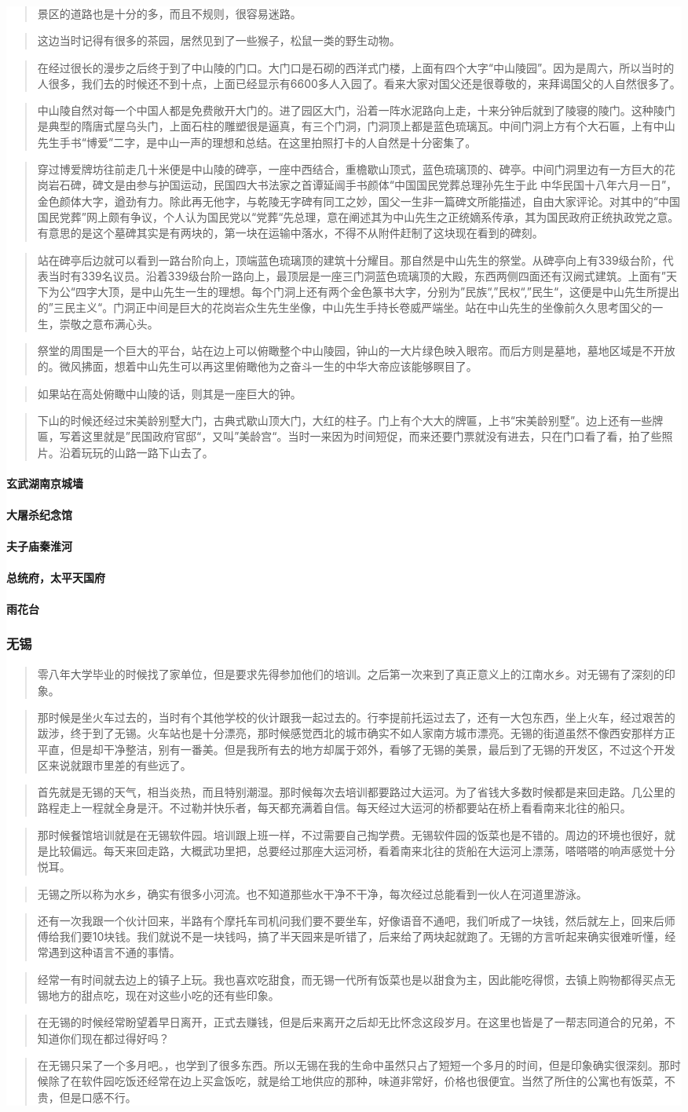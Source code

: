 > 景区的道路也是十分的多，而且不规则，很容易迷路。

> 这边当时记得有很多的茶园，居然见到了一些猴子，松鼠一类的野生动物。

> 在经过很长的漫步之后终于到了中山陵的门口。大门口是石砌的西洋式门楼，上面有四个大字“中山陵园”。因为是周六，所以当时的人很多，我们去的时候还不到十点，上面已经显示有6600多人入园了。看来大家对国父还是很尊敬的，来拜谒国父的人自然很多了。
  
> 中山陵自然对每一个中国人都是免费敞开大门的。进了园区大门，沿着一阵水泥路向上走，十来分钟后就到了陵寝的陵门。这种陵门是典型的隋唐式屋乌头门，上面石柱的雕塑很是逼真，有三个门洞，门洞顶上都是蓝色琉璃瓦。中间门洞上方有个大石匾，上有中山先生手书“博爱”二字，是中山一声的理想和总结。在这里拍照打卡的人自然是十分密集了。

> 穿过博爱牌坊往前走几十米便是中山陵的碑亭，一座中西结合，重檐歇山顶式，蓝色琉璃顶的、碑亭。中间门洞里边有一方巨大的花岗岩石碑，碑文是由参与护国运动，民国四大书法家之首谭延闿手书颜体“中国国民党葬总理孙先生于此 中华民国十八年六月一日”，金色颜体大字，遒劲有力。除此再无他字，与乾陵无字碑有同工之妙，国父一生非一篇碑文所能描述，自由大家评论。对其中的“中国国民党葬”网上颇有争议，个人认为国民党以“党葬“先总理，意在阐述其为中山先生之正统嫡系传承，其为国民政府正统执政党之意。有意思的是这个墓碑其实是有两块的，第一块在运输中落水，不得不从附件赶制了这块现在看到的碑刻。

> 站在碑亭后边就可以看到一路台阶向上，顶端蓝色琉璃顶的建筑十分耀目。那自然是中山先生的祭堂。从碑亭向上有339级台阶，代表当时有339名议员。沿着339级台阶一路向上，最顶层是一座三门洞蓝色琉璃顶的大殿，东西两侧四面还有汉阙式建筑。上面有”天下为公“四字大顶，是中山先生一生的理想。每个门洞上还有两个金色篆书大字，分别为”民族“,”民权“,”民生“，这便是中山先生所提出的”三民主义“。门洞正中间是巨大的花岗岩众生先生坐像，中山先生手持长卷威严端坐。站在中山先生的坐像前久久思考国父的一生，崇敬之意布满心头。

> 祭堂的周围是一个巨大的平台，站在边上可以俯瞰整个中山陵园，钟山的一大片绿色映入眼帘。而后方则是墓地，墓地区域是不开放的。微风拂面，想着中山先生可以再这里俯瞰他为之奋斗一生的中华大帝应该能够瞑目了。

> 如果站在高处俯瞰中山陵的话，则其是一座巨大的钟。

> 下山的时候还经过宋美龄别墅大门，古典式歇山顶大门，大红的柱子。门上有个大大的牌匾，上书“宋美龄别墅”。边上还有一些牌匾，写着这里就是”民国政府官邸“，又叫”美龄宫“。当时一来因为时间短促，而来还要门票就没有进去，只在门口看了看，拍了些照片。沿着玩玩的山路一路下山去了。 

#### 玄武湖南京城墙

#### 大屠杀纪念馆

#### 夫子庙秦淮河

#### 总统府，太平天国府

#### 雨花台

### 无锡

> 零八年大学毕业的时候找了家单位，但是要求先得参加他们的培训。之后第一次来到了真正意义上的江南水乡。对无锡有了深刻的印象。

> 那时候是坐火车过去的，当时有个其他学校的伙计跟我一起过去的。行李提前托运过去了，还有一大包东西，坐上火车，经过艰苦的跋涉，终于到了无锡。火车站也是十分漂亮，那时候感觉西北的城市确实不如人家南方城市漂亮。无锡的街道虽然不像西安那样方正平直，但是却干净整洁，别有一番美。但是我所有去的地方却属于郊外，看够了无锡的美景，最后到了无锡的开发区，不过这个开发区来说就跟市里差的有些远了。

> 首先就是无锡的天气，相当炎热，而且特别潮湿。那时候每次去培训都要路过大运河。为了省钱大多数时候都是来回走路。几公里的路程走上一程就全身是汗。不过勒并快乐者，每天都充满着自信。每天经过大运河的桥都要站在桥上看看南来北往的船只。

> 那时候餐馆培训就是在无锡软件园。培训跟上班一样，不过需要自己掏学费。无锡软件园的饭菜也是不错的。周边的环境也很好，就是比较偏远。每天来回走路，大概武功里把，总要经过那座大运河桥，看着南来北往的货船在大运河上漂荡，嗒嗒嗒的响声感觉十分悦耳。

> 无锡之所以称为水乡，确实有很多小河流。也不知道那些水干净不干净，每次经过总能看到一伙人在河道里游泳。

> 还有一次我跟一个伙计回来，半路有个摩托车司机问我们要不要坐车，好像语音不通吧，我们听成了一块钱，然后就左上，回来后师傅给我们要10块钱。我们就说不是一块钱吗，搞了半天园来是听错了，后来给了两块起就跑了。无锡的方言听起来确实很难听懂，经常遇到这种语言不通的事情。 

> 经常一有时间就去边上的镇子上玩。我也喜欢吃甜食，而无锡一代所有饭菜也是以甜食为主，因此能吃得惯，去镇上购物都得买点无锡地方的甜点吃，现在对这些小吃的还有些印象。

> 在无锡的时候经常盼望着早日离开，正式去赚钱，但是后来离开之后却无比怀念这段岁月。在这里也皆是了一帮志同道合的兄弟，不知道你们现在都过得好吗？

> 在无锡只呆了一个多月吧。，也学到了很多东西。所以无锡在我的生命中虽然只占了短短一个多月的时间，但是印象确实很深刻。那时候除了在软件园吃饭还经常在边上买盒饭吃，就是给工地供应的那种，味道非常好，价格也很便宜。当然了所住的公寓也有饭菜，不贵，但是口感不行。
